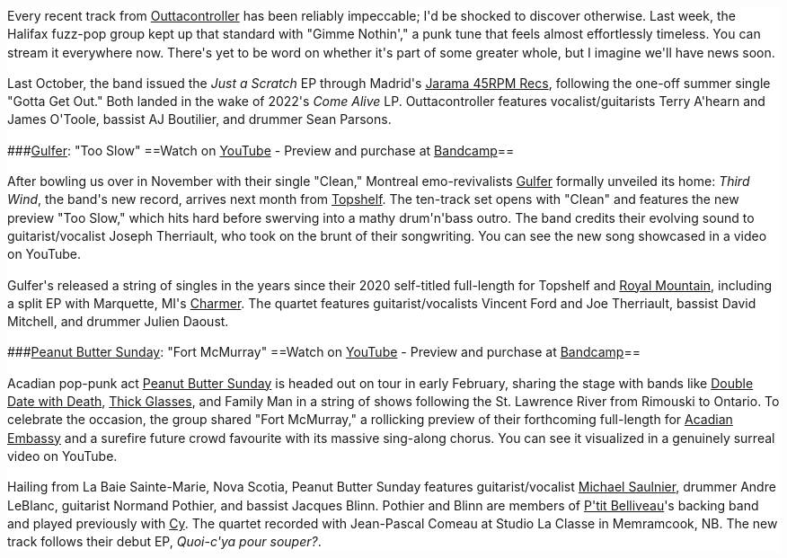 Every recent track from [Outtacontroller](https://outtacontroller.bandcamp.com) has been reliably impeccable; I'd be shocked to discover otherwise. Last week, the Halifax fuzz-pop group kept up that standard with "Gimme Nothin'," a punk tune that feels almost effortlessly timeless. You can stream it everywhere now. There's yet to be word on whether it's part of some greater whole, but I imagine we'll have news soon.

Last October, the band issued the *Just a Scratch* EP through Madrid's [Jarama 45RPM Recs](https://www.facebook.com/jarama45rpmrecs/), following the one-off summer single "Gotta Get Out." Both landed in the wake of 2022's *Come Alive* LP. Outtacontroller features vocalist/guitarists Terry A'hearn and James O'Toole, bassist AJ Boutilier, and drummer Sean Parsons.

<iframe style="border: 0; width: 350px; height: 442px;" src="https://bandcamp.com/EmbeddedPlayer/track=2445142492/size=large/bgcol=ffffff/linkcol=0687f5/tracklist=false/transparent=true/" seamless><a href="https://outtacontroller.bandcamp.com/track/gimme-nothin">Gimme Nothin&#39; by OUTTACONTROLLER</a></iframe>

###[Gulfer](https://gulfer.bandcamp.com): "Too Slow"
==Watch on [YouTube](https://youtu.be/7K-phLJjHqE?si=89-fW13iO4W8SekF) - Preview and purchase at [Bandcamp](https://gulfer.bandcamp.com/album/third-wind)==

After bowling us over in November with their single "Clean," Montreal emo-revivalists [Gulfer](https://gulfer.bandcamp.com/) formally unveiled its home: *Third Wind*, the band's new record, arrives next month from [Topshelf](https://www.topshelfrecords.com). The ten-track set opens with "Clean" and features the new preview "Too Slow," which hits hard before swerving into a mathy drum'n'bass outro. The band credits their evolving sound to guitarist/vocalist Joseph Therriault, who took on the brunt of their songwriting. You can see the new song showcased in a video on YouTube.

Gulfer's released a string of singles in the years since their 2020 self-titled full-length for Topshelf and [Royal Mountain](https://www.royalmountainrecords.com/), including a split EP with Marquette, MI's [Charmer](https://charmermusic.bandcamp.com/). The quartet features guitarist/vocalists Vincent Ford and Joe Therriault, bassist David Mitchell, and drummer Julien Daoust.

<iframe width="560" height="315" src="https://www.youtube.com/embed/7K-phLJjHqE?si=89-fW13iO4W8SekF" title="YouTube video player" frameborder="0" allow="accelerometer; autoplay; clipboard-write; encrypted-media; gyroscope; picture-in-picture; web-share" allowfullscreen></iframe>

###[Peanut Butter Sunday](https://peanutbuttersundayessir.bandcamp.com/): "Fort McMurray"
==Watch on [YouTube](https://youtu.be/dbTHcDzJXrM?si=VAA-b56u2Fqv44wH) - Preview and purchase at [Bandcamp](https://peanutbuttersundayessir.bandcamp.com/track/fort-mcmurray)==

Acadian pop-punk act [Peanut Butter Sunday](https://peanutbuttersundayessir.bandcamp.com/) is headed out on tour in early February, sharing the stage with bands like [Double Date with Death](https://doubledatewithdeath.bandcamp.com), [Thick Glasses](https://thickglassespunk.bandcamp.com), and Family Man in a string of shows following the St. Lawrence River from Rimouski to Ontario. To celebrate the occasion, the group shared "Fort McMurray," a rollicking preview of their forthcoming full-length for [Acadian Embassy](https://acadianembassy.bandcamp.com) and a surefire future crowd favourite with its massive sing-along chorus. You can see it visualized in a genuinely surreal video on YouTube.

Hailing from La Baie Sainte-Marie, Nova Scotia, Peanut Butter Sunday features guitarist/vocalist [Michael Saulnier](https://michaelsaulnier.bandcamp.com/), drummer Andre LeBlanc, guitarist Normand Pothier, and bassist Jacques Blinn. Pothier and Blinn are members of [P'tit Belliveau](https://ptitbelliveau.bandcamp.com/)'s backing band and played previously with [Cy](https://cymusique.bandcamp.com/). The quartet recorded with Jean-Pascal Comeau at Studio La Classe in Memramcook, NB. The new track follows their debut EP, *Quoi-c'ya pour souper?*.

<iframe width="560" height="315" src="https://www.youtube.com/embed/dbTHcDzJXrM?si=VAA-b56u2Fqv44wH" title="YouTube video player" frameborder="0" allow="accelerometer; autoplay; clipboard-write; encrypted-media; gyroscope; picture-in-picture; web-share" allowfullscreen></iframe>
